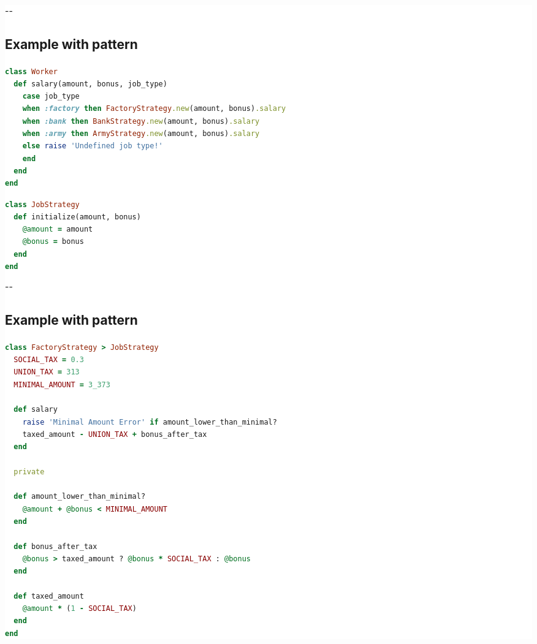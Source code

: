 ```ruby
```
--

## Example with pattern

```ruby
class Worker
  def salary(amount, bonus, job_type)
    case job_type
    when :factory then FactoryStrategy.new(amount, bonus).salary
    when :bank then BankStrategy.new(amount, bonus).salary
    when :army then ArmyStrategy.new(amount, bonus).salary     
    else raise 'Undefined job type!'
    end
  end
end
```

```ruby
class JobStrategy
  def initialize(amount, bonus)
    @amount = amount
    @bonus = bonus
  end  
end
```

--
## Example with pattern

```ruby
class FactoryStrategy > JobStrategy
  SOCIAL_TAX = 0.3
  UNION_TAX = 313
  MINIMAL_AMOUNT = 3_373

  def salary
    raise 'Minimal Amount Error' if amount_lower_than_minimal?
    taxed_amount - UNION_TAX + bonus_after_tax
  end

  private

  def amount_lower_than_minimal?
    @amount + @bonus < MINIMAL_AMOUNT
  end  

  def bonus_after_tax
    @bonus > taxed_amount ? @bonus * SOCIAL_TAX : @bonus
  end  

  def taxed_amount
    @amount * (1 - SOCIAL_TAX)
  end  
end
```
